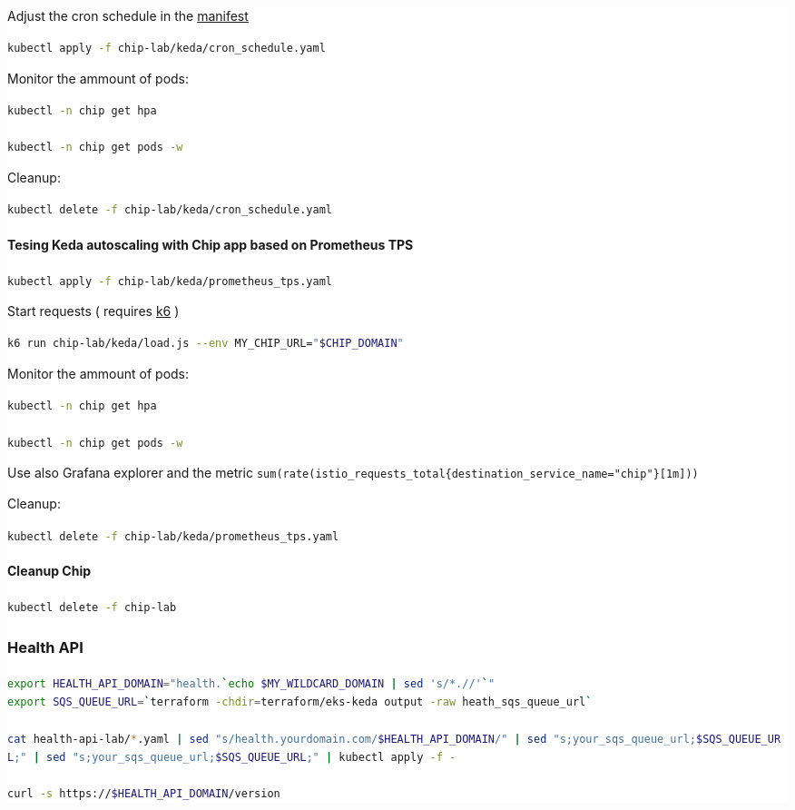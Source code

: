 Adjust the cron schedule in the [manifest](chip-lab/keda/cron_schedule.yaml)

```bash
kubectl apply -f chip-lab/keda/cron_schedule.yaml
```

Monitor the ammount of pods:

```bash
kubectl -n chip get hpa

kubectl -n chip get pods -w
```

Cleanup:

```bash
kubectl delete -f chip-lab/keda/cron_schedule.yaml
```

#### Tesing Keda autoscaling with Chip app based on Prometheus TPS

```bash
kubectl apply -f chip-lab/keda/prometheus_tps.yaml
```

Start requests ( requires [k6](https://k6.io/) )

```bash
k6 run chip-lab/keda/load.js --env MY_CHIP_URL="$CHIP_DOMAIN"
```

Monitor the ammount of pods:

```bash
kubectl -n chip get hpa

kubectl -n chip get pods -w
```

Use also Grafana explorer and the metric `sum(rate(istio_requests_total{destination_service_name="chip"}[1m]))`

Cleanup:

```bash
kubectl delete -f chip-lab/keda/prometheus_tps.yaml
```

#### Cleanup Chip

```bash
kubectl delete -f chip-lab
```

### Health API

```bash
export HEALTH_API_DOMAIN="health.`echo $MY_WILDCARD_DOMAIN | sed 's/*.//'`"
export SQS_QUEUE_URL=`terraform -chdir=terraform/eks-keda output -raw heath_sqs_queue_url`

cat health-api-lab/*.yaml | sed "s/health.yourdomain.com/$HEALTH_API_DOMAIN/" | sed "s;your_sqs_queue_url;$SQS_QUEUE_URL;" | sed "s;your_sqs_queue_url;$SQS_QUEUE_URL;" | kubectl apply -f -

curl -s https://$HEALTH_API_DOMAIN/version
```
